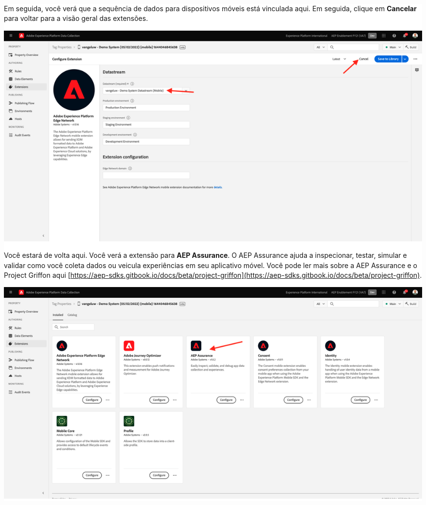 Em seguida, você verá que a sequência de dados para dispositivos móveis está vinculada aqui. Em seguida, clique em **Cancelar** para voltar para a visão geral das extensões.

![Coleta de dados do Adobe Experience Platform](./images/launchprop2.png)

Você estará de volta aqui. Você verá a extensão para **AEP Assurance**. O AEP Assurance ajuda a inspecionar, testar, simular e validar como você coleta dados ou veicula experiências em seu aplicativo móvel. Você pode ler mais sobre a AEP Assurance e o Project Griffon aqui [https://aep-sdks.gitbook.io/docs/beta/project-griffon](https://aep-sdks.gitbook.io/docs/beta/project-griffon).

![Coleta de dados do Adobe Experience Platform](./images/launchprop8.png)
